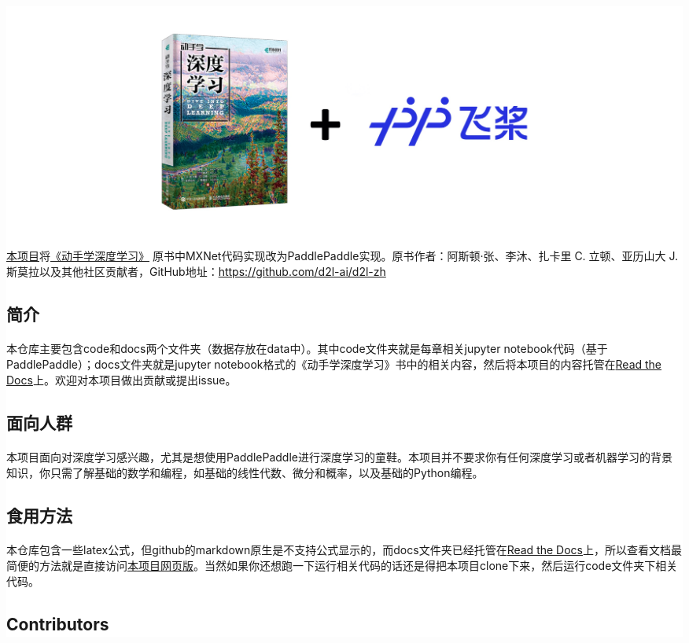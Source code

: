 <div align=center>
<img width="500" src="./docs/img/cover.jpg">
</div>



[本项目](https://github.com/PaddlePaddle/awesome-DeepLearning/tree/master/Dive-into-DL-paddlepaddle)将[《动手学深度学习》](http://zh.d2l.ai/) 原书中MXNet代码实现改为PaddlePaddle实现。原书作者：阿斯顿·张、李沐、扎卡里 C. 立顿、亚历山大 J. 斯莫拉以及其他社区贡献者，GitHub地址：https://github.com/d2l-ai/d2l-zh


## 简介
本仓库主要包含code和docs两个文件夹（数据存放在data中）。其中code文件夹就是每章相关jupyter notebook代码（基于PaddlePaddle）；docs文件夹就是jupyter notebook格式的《动手学深度学习》书中的相关内容，然后将本项目的内容托管在[Read the Docs](https://readthedocs.org/)上。欢迎对本项目做出贡献或提出issue。

## 面向人群
本项目面向对深度学习感兴趣，尤其是想使用PaddlePaddle进行深度学习的童鞋。本项目并不要求你有任何深度学习或者机器学习的背景知识，你只需了解基础的数学和编程，如基础的线性代数、微分和概率，以及基础的Python编程。

## 食用方法

本仓库包含一些latex公式，但github的markdown原生是不支持公式显示的，而docs文件夹已经托管在[Read the Docs](https://readthedocs.org/)上，所以查看文档最简便的方法就是直接访问[本项目网页版]()。当然如果你还想跑一下运行相关代码的话还是得把本项目clone下来，然后运行code文件夹下相关代码。

## Contributors

